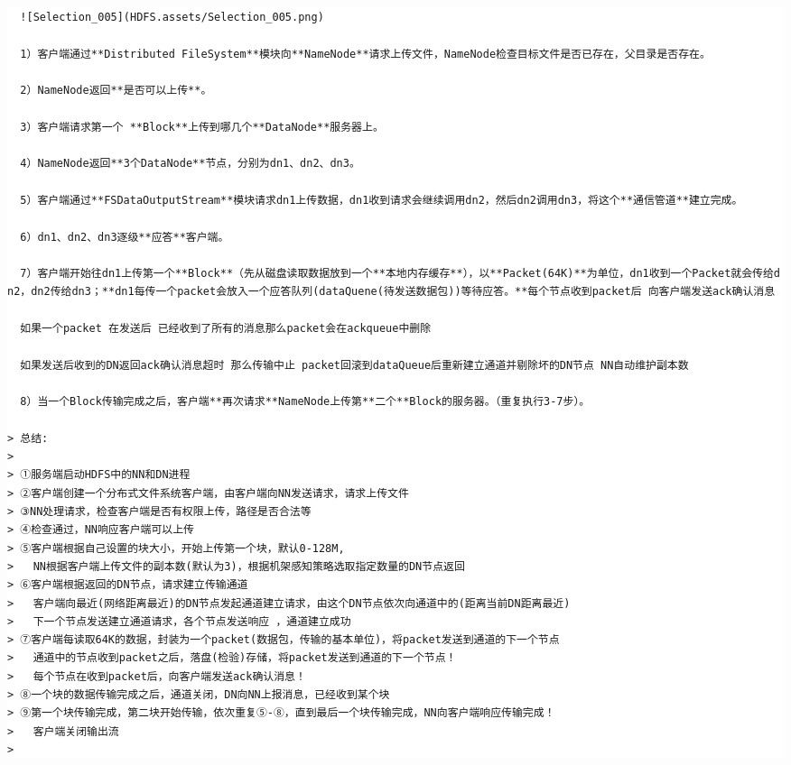       ![Selection_005](HDFS.assets/Selection_005.png)

      1）客户端通过**Distributed FileSystem**模块向**NameNode**请求上传文件，NameNode检查目标文件是否已存在，父目录是否存在。

      2）NameNode返回**是否可以上传**。

      3）客户端请求第一个 **Block**上传到哪几个**DataNode**服务器上。

      4）NameNode返回**3个DataNode**节点，分别为dn1、dn2、dn3。

      5）客户端通过**FSDataOutputStream**模块请求dn1上传数据，dn1收到请求会继续调用dn2，然后dn2调用dn3，将这个**通信管道**建立完成。

      6）dn1、dn2、dn3逐级**应答**客户端。

      7）客户端开始往dn1上传第一个**Block**（先从磁盘读取数据放到一个**本地内存缓存**），以**Packet(64K)**为单位，dn1收到一个Packet就会传给dn2，dn2传给dn3；**dn1每传一个packet会放入一个应答队列(dataQuene(待发送数据包))等待应答。**每个节点收到packet后 向客户端发送ack确认消息 

      如果一个packet 在发送后 已经收到了所有的消息那么packet会在ackqueue中删除

      如果发送后收到的DN返回ack确认消息超时 那么传输中止 packet回滚到dataQueue后重新建立通道并剔除坏的DN节点 NN自动维护副本数

      8）当一个Block传输完成之后，客户端**再次请求**NameNode上传第**二个**Block的服务器。（重复执行3-7步）。

    > 总结:
    >
    > ①服务端启动HDFS中的NN和DN进程
    > ②客户端创建一个分布式文件系统客户端，由客户端向NN发送请求，请求上传文件
    > ③NN处理请求，检查客户端是否有权限上传，路径是否合法等
    > ④检查通过，NN响应客户端可以上传
    > ⑤客户端根据自己设置的块大小，开始上传第一个块，默认0-128M,
    >   NN根据客户端上传文件的副本数(默认为3)，根据机架感知策略选取指定数量的DN节点返回
    > ⑥客户端根据返回的DN节点，请求建立传输通道
    > 	客户端向最近(网络距离最近)的DN节点发起通道建立请求，由这个DN节点依次向通道中的(距离当前DN距离最近)
    > 	下一个节点发送建立通道请求，各个节点发送响应 ，通道建立成功
    > ⑦客户端每读取64K的数据，封装为一个packet(数据包，传输的基本单位)，将packet发送到通道的下一个节点
    > 	通道中的节点收到packet之后，落盘(检验)存储，将packet发送到通道的下一个节点！
    > 	每个节点在收到packet后，向客户端发送ack确认消息！
    > ⑧一个块的数据传输完成之后，通道关闭，DN向NN上报消息，已经收到某个块
    > ⑨第一个块传输完成，第二块开始传输，依次重复⑤-⑧，直到最后一个块传输完成，NN向客户端响应传输完成！
    > 	客户端关闭输出流
    > 	
